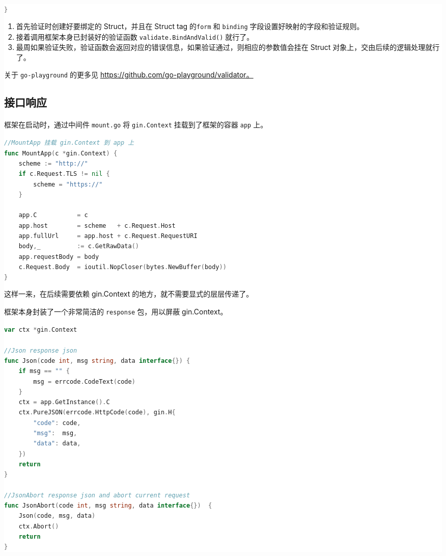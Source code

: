 ```go
}
```

1. 首先验证时创建好要绑定的 Struct，并且在 Struct tag 的`form` 和 `binding` 字段设置好映射的字段和验证规则。
2. 接着调用框架本身已封装好的验证函数 `validate.BindAndValid()` 就行了。
3. 最周如果验证失败，验证函数会返回对应的错误信息，如果验证通过，则相应的参数值会挂在 Struct 对象上，交由后续的逻辑处理就行了。

关于 `go-playground` 的更多见 https://github.com/go-playground/validator。

## 接口响应

框架在启动时，通过中间件 `mount.go` 将 `gin.Context` 挂载到了框架的容器 `app` 上。

```go
//MountApp 挂载 gin.Context 到 app 上
func MountApp(c *gin.Context) {
	scheme := "http://"
	if c.Request.TLS != nil {
		scheme = "https://"
	}

	app.C 		    = c
	app.host        = scheme   + c.Request.Host
	app.fullUrl     = app.host + c.Request.RequestURI
	body,_          := c.GetRawData()
	app.requestBody = body
	c.Request.Body  = ioutil.NopCloser(bytes.NewBuffer(body))
}
```

这样一来，在后续需要依赖 gin.Context 的地方，就不需要显式的层层传递了。

框架本身封装了一个非常简洁的 `response` 包，用以屏蔽 gin.Context。
```go
var ctx *gin.Context

//Json response json
func Json(code int, msg string, data interface{}) {
	if msg == "" {
		msg = errcode.CodeText(code)
	}
	ctx = app.GetInstance().C
	ctx.PureJSON(errcode.HttpCode(code), gin.H{
		"code": code,
		"msg":  msg,
		"data": data,
	})
	return
}

//JsonAbort response json and abort current request
func JsonAbort(code int, msg string, data interface{})  {
	Json(code, msg, data)
	ctx.Abort()
	return
}
```
